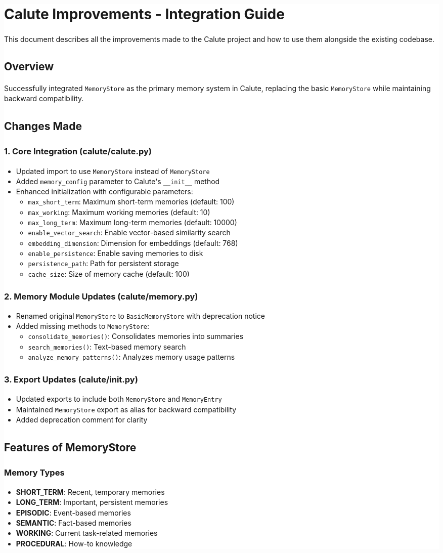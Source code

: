 # Calute Improvements - Integration Guide

This document describes all the improvements made to the Calute project and how to use them alongside the existing codebase.

## Overview

Successfully integrated `MemoryStore` as the primary memory system in Calute, replacing the basic `MemoryStore` while maintaining backward compatibility.

## Changes Made

### 1. **Core Integration (calute/calute.py)**

- Updated import to use `MemoryStore` instead of `MemoryStore`
- Added `memory_config` parameter to Calute's `__init__` method
- Enhanced initialization with configurable parameters:
  - `max_short_term`: Maximum short-term memories (default: 100)
  - `max_working`: Maximum working memories (default: 10)
  - `max_long_term`: Maximum long-term memories (default: 10000)
  - `enable_vector_search`: Enable vector-based similarity search
  - `embedding_dimension`: Dimension for embeddings (default: 768)
  - `enable_persistence`: Enable saving memories to disk
  - `persistence_path`: Path for persistent storage
  - `cache_size`: Size of memory cache (default: 100)

### 2. **Memory Module Updates (calute/memory.py)**

- Renamed original `MemoryStore` to `BasicMemoryStore` with deprecation notice
- Added missing methods to `MemoryStore`:
  - `consolidate_memories()`: Consolidates memories into summaries
  - `search_memories()`: Text-based memory search
  - `analyze_memory_patterns()`: Analyzes memory usage patterns

### 3. **Export Updates (calute/**init**.py)**

- Updated exports to include both `MemoryStore` and `MemoryEntry`
- Maintained `MemoryStore` export as alias for backward compatibility
- Added deprecation comment for clarity

## Features of MemoryStore

### Memory Types

- **SHORT_TERM**: Recent, temporary memories
- **LONG_TERM**: Important, persistent memories
- **EPISODIC**: Event-based memories
- **SEMANTIC**: Fact-based memories
- **WORKING**: Current task-related memories
- **PROCEDURAL**: How-to knowledge
